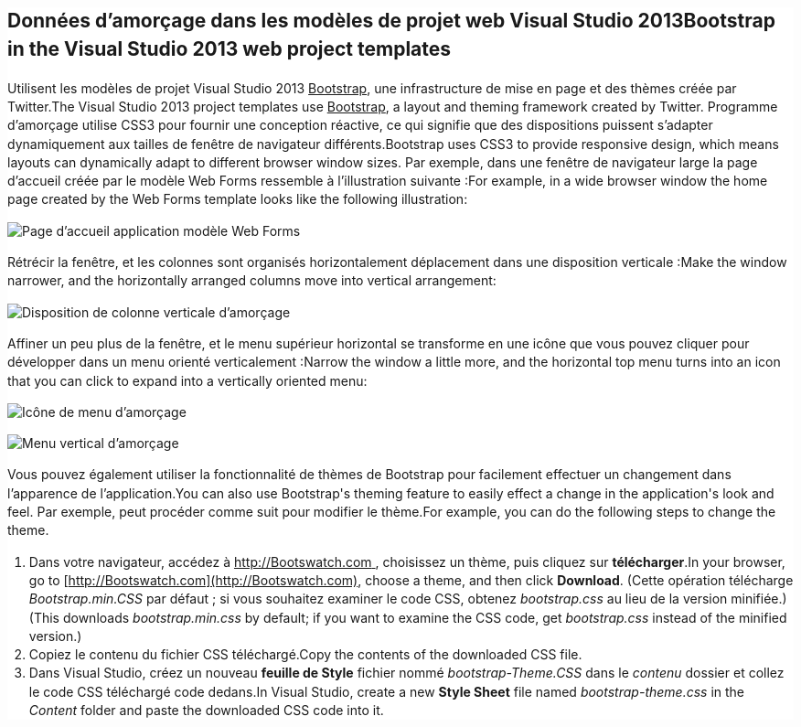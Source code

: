 <a id="bootstrap"></a>
## <a name="bootstrap-in-the-visual-studio-2013-web-project-templates"></a><span data-ttu-id="57c2e-253">Données d’amorçage dans les modèles de projet web Visual Studio 2013</span><span class="sxs-lookup"><span data-stu-id="57c2e-253">Bootstrap in the Visual Studio 2013 web project templates</span></span>

<span data-ttu-id="57c2e-254">Utilisent les modèles de projet Visual Studio 2013 [Bootstrap](http://getbootstrap.com/), une infrastructure de mise en page et des thèmes créée par Twitter.</span><span class="sxs-lookup"><span data-stu-id="57c2e-254">The Visual Studio 2013 project templates use [Bootstrap](http://getbootstrap.com/), a layout and theming framework created by Twitter.</span></span> <span data-ttu-id="57c2e-255">Programme d’amorçage utilise CSS3 pour fournir une conception réactive, ce qui signifie que des dispositions puissent s’adapter dynamiquement aux tailles de fenêtre de navigateur différents.</span><span class="sxs-lookup"><span data-stu-id="57c2e-255">Bootstrap uses CSS3 to provide responsive design, which means layouts can dynamically adapt to different browser window sizes.</span></span> <span data-ttu-id="57c2e-256">Par exemple, dans une fenêtre de navigateur large la page d’accueil créée par le modèle Web Forms ressemble à l’illustration suivante :</span><span class="sxs-lookup"><span data-stu-id="57c2e-256">For example, in a wide browser window the home page created by the Web Forms template looks like the following illustration:</span></span>

![Page d’accueil application modèle Web Forms](creating-web-projects-in-visual-studio/_static/image16.png)

<span data-ttu-id="57c2e-258">Rétrécir la fenêtre, et les colonnes sont organisés horizontalement déplacement dans une disposition verticale :</span><span class="sxs-lookup"><span data-stu-id="57c2e-258">Make the window narrower, and the horizontally arranged columns move into vertical arrangement:</span></span>

![Disposition de colonne verticale d’amorçage](creating-web-projects-in-visual-studio/_static/image17.png)

<span data-ttu-id="57c2e-260">Affiner un peu plus de la fenêtre, et le menu supérieur horizontal se transforme en une icône que vous pouvez cliquer pour développer dans un menu orienté verticalement :</span><span class="sxs-lookup"><span data-stu-id="57c2e-260">Narrow the window a little more, and the horizontal top menu turns into an icon that you can click to expand into a vertically oriented menu:</span></span>

![Icône de menu d’amorçage](creating-web-projects-in-visual-studio/_static/image18.png)

![Menu vertical d’amorçage](creating-web-projects-in-visual-studio/_static/image19.png)

<span data-ttu-id="57c2e-263">Vous pouvez également utiliser la fonctionnalité de thèmes de Bootstrap pour facilement effectuer un changement dans l’apparence de l’application.</span><span class="sxs-lookup"><span data-stu-id="57c2e-263">You can also use Bootstrap's theming feature to easily effect a change in the application's look and feel.</span></span> <span data-ttu-id="57c2e-264">Par exemple, peut procéder comme suit pour modifier le thème.</span><span class="sxs-lookup"><span data-stu-id="57c2e-264">For example, you can do the following steps to change the theme.</span></span>

1. <span data-ttu-id="57c2e-265">Dans votre navigateur, accédez à [ http://Bootswatch.com ](http://Bootswatch.com), choisissez un thème, puis cliquez sur **télécharger**.</span><span class="sxs-lookup"><span data-stu-id="57c2e-265">In your browser, go to [http://Bootswatch.com](http://Bootswatch.com), choose a theme, and then click **Download**.</span></span> <span data-ttu-id="57c2e-266">(Cette opération télécharge *Bootstrap.min.CSS* par défaut ; si vous souhaitez examiner le code CSS, obtenez *bootstrap.css* au lieu de la version minifiée.)</span><span class="sxs-lookup"><span data-stu-id="57c2e-266">(This downloads *bootstrap.min.css* by default; if you want to examine the CSS code, get *bootstrap.css* instead of the minified version.)</span></span>
2. <span data-ttu-id="57c2e-267">Copiez le contenu du fichier CSS téléchargé.</span><span class="sxs-lookup"><span data-stu-id="57c2e-267">Copy the contents of the downloaded CSS file.</span></span>
3. <span data-ttu-id="57c2e-268">Dans Visual Studio, créez un nouveau **feuille de Style** fichier nommé *bootstrap-Theme.CSS* dans le *contenu* dossier et collez le code CSS téléchargé code dedans.</span><span class="sxs-lookup"><span data-stu-id="57c2e-268">In Visual Studio, create a new **Style Sheet** file named *bootstrap-theme.css* in the *Content* folder and paste the downloaded CSS code into it.</span></span>